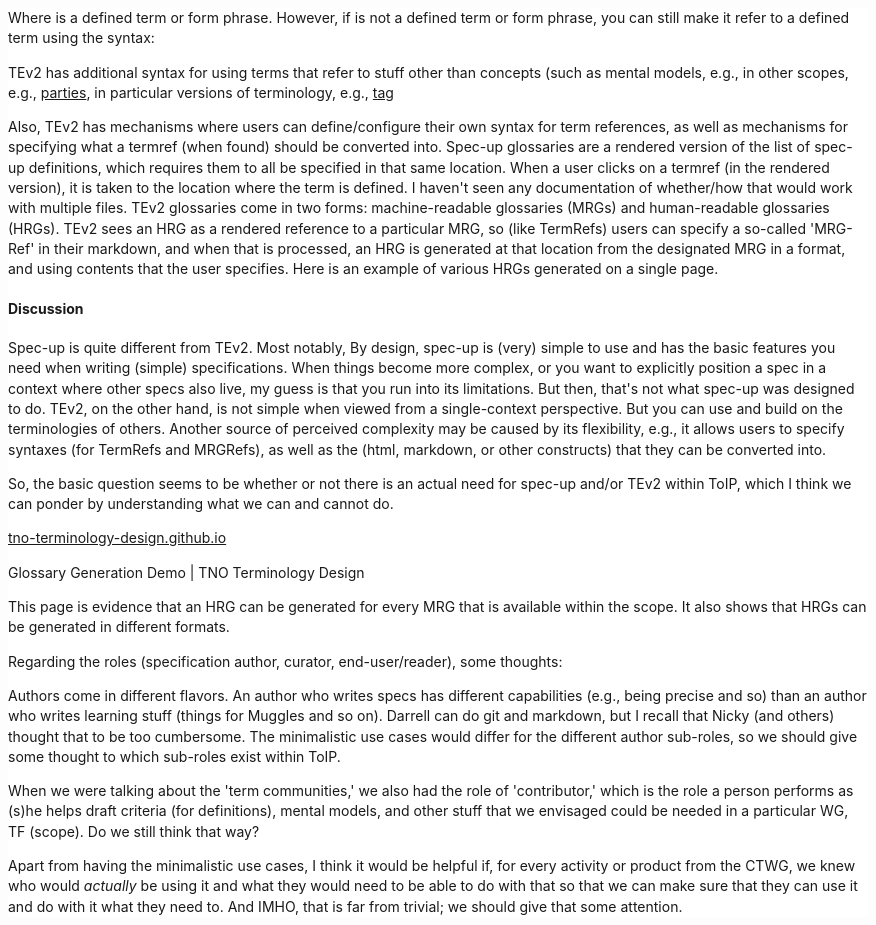 Where <showtext> is a defined term or form phrase. However, if <showtext> is not a defined term or form phrase, you can still make it refer to a defined term using the syntax:
[<showtext>](term@)

TEv2 has additional syntax for using terms that refer to stuff
other than concepts (such as mental models, e.g., [<showtext>](pattern:jurisdiction@)
in other scopes, e.g., [parties](@essif-lab), in particular versions of terminology, e.g., [tag](@tev2:latest)

Also, TEv2 has mechanisms where users can define/configure their own syntax for term references, as well as mechanisms for specifying what a termref (when found) should be converted into.
Spec-up glossaries are a rendered version of the list of spec-up definitions, which requires them to all be specified in that same location. When a user clicks on a termref (in the rendered version), it is taken to the location where the term is defined. I haven't seen any documentation of whether/how that would work with multiple files.
TEv2 glossaries come in two forms: machine-readable glossaries (MRGs) and human-readable glossaries (HRGs). TEv2 sees an HRG as a rendered reference to a particular MRG, so (like TermRefs) users can specify a so-called 'MRG-Ref' in their markdown, and when that is processed, an HRG is generated at that location from the designated MRG in a format, and using contents that the user specifies. Here is an example of various HRGs generated on a single page.

#### Discussion

Spec-up is quite different from TEv2. Most notably, By design, spec-up is (very) simple to use and has the basic features you need when writing (simple) specifications. When things become more complex, or you want to explicitly position a spec in a context where other specs also live, my guess is that you run into its limitations. But then, that's not what spec-up was designed to do.
TEv2, on the other hand, is not simple when viewed from a single-context perspective. But you can use and build on the terminologies of others. Another source of perceived complexity may be caused by its flexibility, e.g., it allows users to specify syntaxes (for TermRefs and MRGRefs), as well as the (html, markdown, or other constructs) that they can be converted into.

So, the basic question seems to be whether or not there is an actual need for spec-up and/or TEv2 within ToIP, which I think we can ponder by understanding what we can and cannot do. 

[tno-terminology-design.github.io](tno-terminology-design.github.io)

Glossary Generation Demo | TNO Terminology Design

This page is evidence that an HRG can be generated for every MRG that is available within the scope. It also shows that HRGs can be generated in different formats.

Regarding the roles (specification author, curator, end-user/reader), some thoughts:

Authors come in different flavors. An author who writes specs has different capabilities (e.g., being precise and so) than an author who writes learning stuff (things for Muggles and so on). Darrell can do git and markdown, but I recall that Nicky (and others) thought that to be too cumbersome. The minimalistic use cases would differ for the different author sub-roles, so we should give some thought to which sub-roles exist within ToIP.

When we were talking about the 'term communities,' we also had the role of 'contributor,' which is the role a person performs as (s)he helps draft criteria (for definitions), mental models, and other stuff that we envisaged could be needed in a particular WG, TF (scope). Do we still think that way?

Apart from having the minimalistic use cases, I think it would be helpful if, for every activity or product from the CTWG, we knew
who would *actually* be using it and
what they would need to be able to do with that
so that we can make sure that they can use it and do with it what they need to. And IMHO, that is far from trivial; we should give that some attention.
